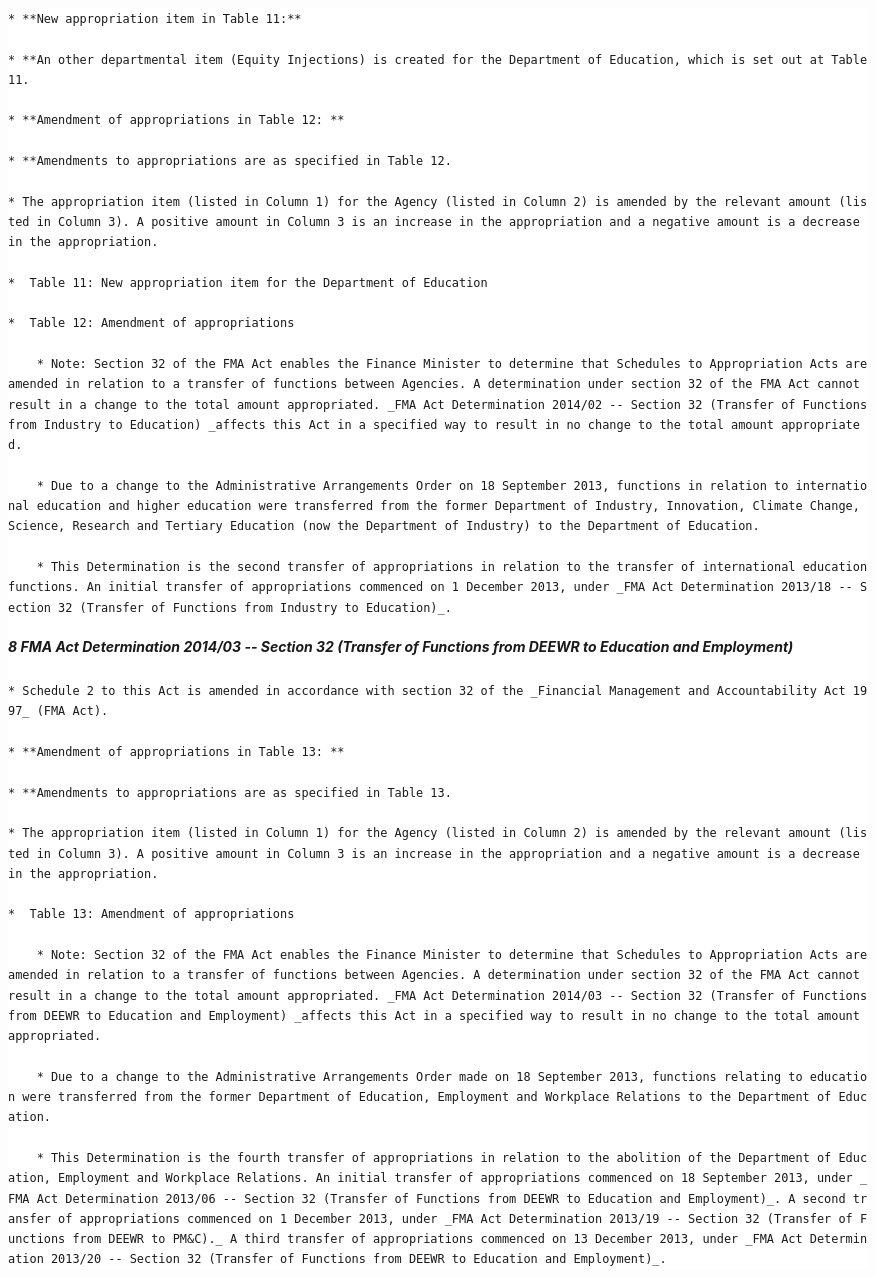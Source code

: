     * **New appropriation item in Table 11:**

    * **An other departmental item (Equity Injections) is created for the Department of Education, which is set out at Table 11. 

    * **Amendment of appropriations in Table 12: **

    * **Amendments to appropriations are as specified in Table 12. 

    * The appropriation item (listed in Column 1) for the Agency (listed in Column 2) is amended by the relevant amount (listed in Column 3). A positive amount in Column 3 is an increase in the appropriation and a negative amount is a decrease in the appropriation.

    *  Table 11: New appropriation item for the Department of Education

    *  Table 12: Amendment of appropriations

        * Note: Section 32 of the FMA Act enables the Finance Minister to determine that Schedules to Appropriation Acts are amended in relation to a transfer of functions between Agencies. A determination under section 32 of the FMA Act cannot result in a change to the total amount appropriated. _FMA Act Determination 2014/02 -- Section 32 (Transfer of Functions from Industry to Education) _affects this Act in a specified way to result in no change to the total amount appropriated.

        * Due to a change to the Administrative Arrangements Order on 18 September 2013, functions in relation to international education and higher education were transferred from the former Department of Industry, Innovation, Climate Change, Science, Research and Tertiary Education (now the Department of Industry) to the Department of Education.

        * This Determination is the second transfer of appropriations in relation to the transfer of international education functions. An initial transfer of appropriations commenced on 1 December 2013, under _FMA Act Determination 2013/18 -- Section 32 (Transfer of Functions from Industry to Education)_.

##### 8  FMA Act Determination 2014/03 -- Section 32 (Transfer of Functions from DEEWR to Education and Employment)

    * Schedule 2 to this Act is amended in accordance with section 32 of the _Financial Management and Accountability Act 1997_ (FMA Act). 

    * **Amendment of appropriations in Table 13: **

    * **Amendments to appropriations are as specified in Table 13. 

    * The appropriation item (listed in Column 1) for the Agency (listed in Column 2) is amended by the relevant amount (listed in Column 3). A positive amount in Column 3 is an increase in the appropriation and a negative amount is a decrease in the appropriation.

    *  Table 13: Amendment of appropriations

        * Note: Section 32 of the FMA Act enables the Finance Minister to determine that Schedules to Appropriation Acts are amended in relation to a transfer of functions between Agencies. A determination under section 32 of the FMA Act cannot result in a change to the total amount appropriated. _FMA Act Determination 2014/03 -- Section 32 (Transfer of Functions from DEEWR to Education and Employment) _affects this Act in a specified way to result in no change to the total amount appropriated.

        * Due to a change to the Administrative Arrangements Order made on 18 September 2013, functions relating to education were transferred from the former Department of Education, Employment and Workplace Relations to the Department of Education.

        * This Determination is the fourth transfer of appropriations in relation to the abolition of the Department of Education, Employment and Workplace Relations. An initial transfer of appropriations commenced on 18 September 2013, under _FMA Act Determination 2013/06 -- Section 32 (Transfer of Functions from DEEWR to Education and Employment)_. A second transfer of appropriations commenced on 1 December 2013, under _FMA Act Determination 2013/19 -- Section 32 (Transfer of Functions from DEEWR to PM&C)._ A third transfer of appropriations commenced on 13 December 2013, under _FMA Act Determination 2013/20 -- Section 32 (Transfer of Functions from DEEWR to Education and Employment)_.
